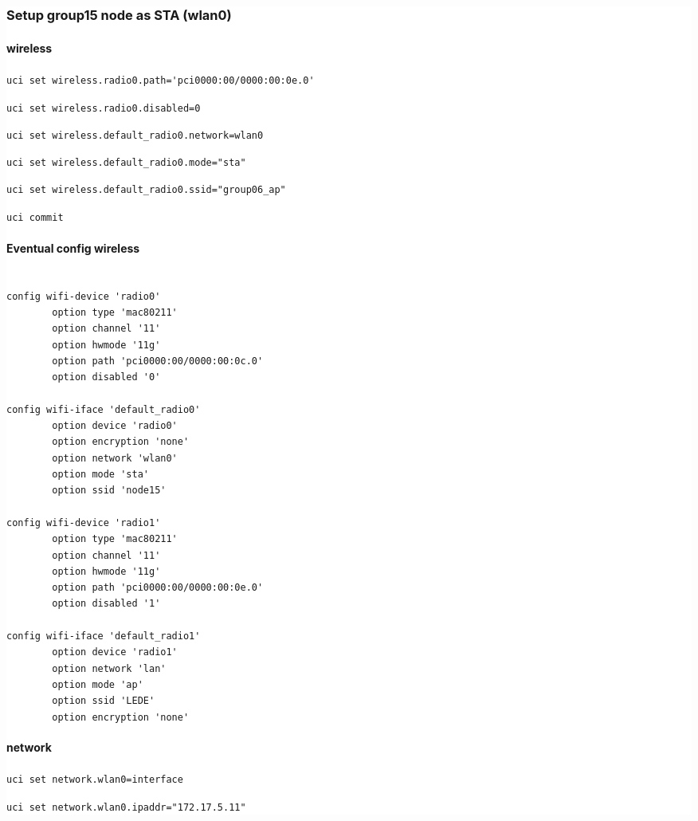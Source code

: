 ### Setup group15 node as STA (wlan0)

#### wireless

`uci set wireless.radio0.path='pci0000:00/0000:00:0e.0'`

`uci set wireless.radio0.disabled=0`

`uci set wireless.default_radio0.network=wlan0`

`uci set wireless.default_radio0.mode="sta"`

`uci set wireless.default_radio0.ssid="group06_ap"`

`uci commit`


#### Eventual config wireless

```

config wifi-device 'radio0'
        option type 'mac80211'
        option channel '11'
        option hwmode '11g'
        option path 'pci0000:00/0000:00:0c.0'
        option disabled '0'

config wifi-iface 'default_radio0'
        option device 'radio0'
        option encryption 'none'
        option network 'wlan0'
        option mode 'sta'
        option ssid 'node15'

config wifi-device 'radio1'
        option type 'mac80211'
        option channel '11'
        option hwmode '11g'
        option path 'pci0000:00/0000:00:0e.0'
        option disabled '1'

config wifi-iface 'default_radio1'
        option device 'radio1'
        option network 'lan'
        option mode 'ap'
        option ssid 'LEDE'
        option encryption 'none'
```
#### network

`uci set network.wlan0=interface`

`uci set network.wlan0.ipaddr="172.17.5.11"`
